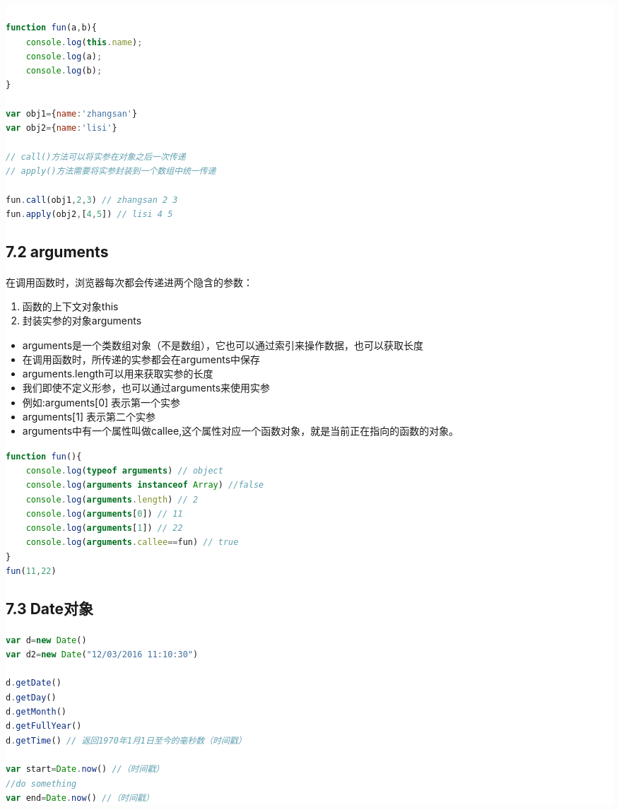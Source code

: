 ```js

function fun(a,b){
    console.log(this.name);
    console.log(a);
    console.log(b);
}

var obj1={name:'zhangsan'}
var obj2={name:'lisi'}

// call()方法可以将实参在对象之后一次传递
// apply()方法需要将实参封装到一个数组中统一传递

fun.call(obj1,2,3) // zhangsan 2 3
fun.apply(obj2,[4,5]) // lisi 4 5
```
## 7.2 arguments
在调用函数时，浏览器每次都会传递进两个隐含的参数：
1. 函数的上下文对象this
2. 封装实参的对象arguments
- arguments是一个类数组对象（不是数组），它也可以通过索引来操作数据，也可以获取长度
- 在调用函数时，所传递的实参都会在arguments中保存
- arguments.length可以用来获取实参的长度
- 我们即使不定义形参，也可以通过arguments来使用实参
- 例如:arguments[0] 表示第一个实参
- arguments[1] 表示第二个实参
- arguments中有一个属性叫做callee,这个属性对应一个函数对象，就是当前正在指向的函数的对象。
```js
function fun(){
    console.log(typeof arguments) // object
    console.log(arguments instanceof Array) //false
    console.log(arguments.length) // 2
    console.log(arguments[0]) // 11
    console.log(arguments[1]) // 22
    console.log(arguments.callee==fun) // true
}
fun(11,22)
```

## 7.3 Date对象
```js
var d=new Date()
var d2=new Date("12/03/2016 11:10:30")

d.getDate()
d.getDay()
d.getMonth()
d.getFullYear()
d.getTime() // 返回1970年1月1日至今的毫秒数（时间戳）

var start=Date.now() //（时间戳）
//do something
var end=Date.now() //（时间戳）
```
